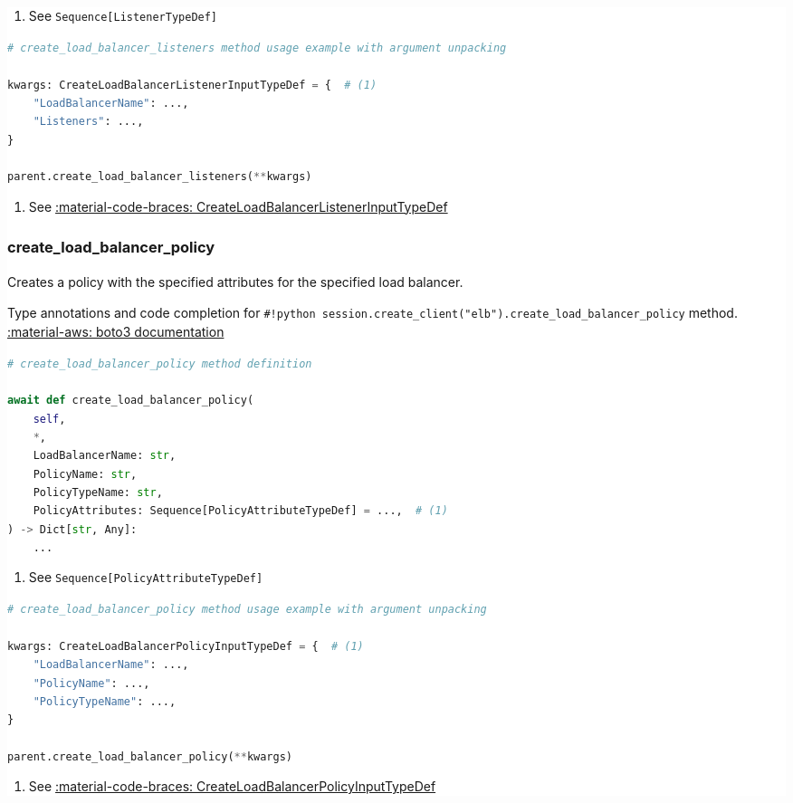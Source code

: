 1. See `Sequence[ListenerTypeDef]`


```python
# create_load_balancer_listeners method usage example with argument unpacking

kwargs: CreateLoadBalancerListenerInputTypeDef = {  # (1)
    "LoadBalancerName": ...,
    "Listeners": ...,
}

parent.create_load_balancer_listeners(**kwargs)
```

1. See [:material-code-braces: CreateLoadBalancerListenerInputTypeDef](./type_defs.md#createloadbalancerlistenerinputtypedef)

### create\_load\_balancer\_policy

Creates a policy with the specified attributes for the specified load balancer.

Type annotations and code completion for `#!python session.create_client("elb").create_load_balancer_policy` method.
[:material-aws: boto3 documentation](https://boto3.amazonaws.com/v1/documentation/api/latest/reference/services/elb/client/create_load_balancer_policy.html)

```python
# create_load_balancer_policy method definition

await def create_load_balancer_policy(
    self,
    *,
    LoadBalancerName: str,
    PolicyName: str,
    PolicyTypeName: str,
    PolicyAttributes: Sequence[PolicyAttributeTypeDef] = ...,  # (1)
) -> Dict[str, Any]:
    ...
```

1. See `Sequence[PolicyAttributeTypeDef]`


```python
# create_load_balancer_policy method usage example with argument unpacking

kwargs: CreateLoadBalancerPolicyInputTypeDef = {  # (1)
    "LoadBalancerName": ...,
    "PolicyName": ...,
    "PolicyTypeName": ...,
}

parent.create_load_balancer_policy(**kwargs)
```

1. See [:material-code-braces: CreateLoadBalancerPolicyInputTypeDef](./type_defs.md#createloadbalancerpolicyinputtypedef)
